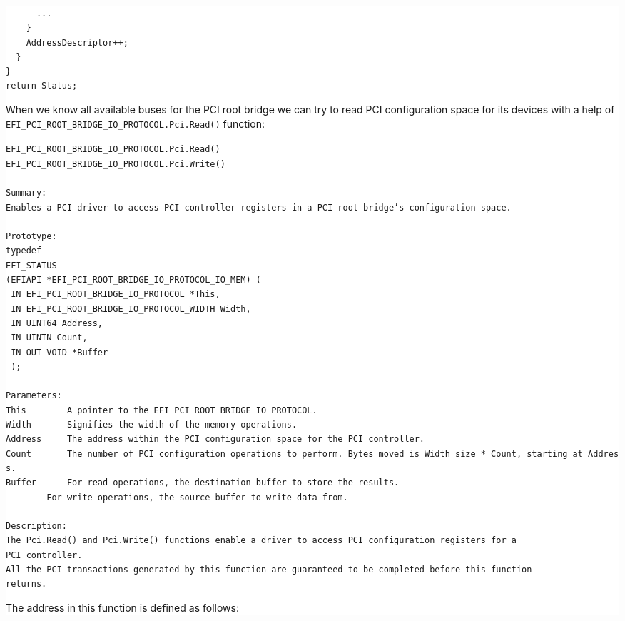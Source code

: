 ```
      ...
    }
    AddressDescriptor++;
  }
}
return Status;
```

When we know all available buses for the PCI root bridge we can try to read PCI configuration space for its devices with a help of `EFI_PCI_ROOT_BRIDGE_IO_PROTOCOL.Pci.Read()` function:
```
EFI_PCI_ROOT_BRIDGE_IO_PROTOCOL.Pci.Read()
EFI_PCI_ROOT_BRIDGE_IO_PROTOCOL.Pci.Write()

Summary:
Enables a PCI driver to access PCI controller registers in a PCI root bridge’s configuration space.

Prototype:
typedef
EFI_STATUS
(EFIAPI *EFI_PCI_ROOT_BRIDGE_IO_PROTOCOL_IO_MEM) (
 IN EFI_PCI_ROOT_BRIDGE_IO_PROTOCOL *This,
 IN EFI_PCI_ROOT_BRIDGE_IO_PROTOCOL_WIDTH Width,
 IN UINT64 Address,
 IN UINTN Count,
 IN OUT VOID *Buffer
 );

Parameters:
This		A pointer to the EFI_PCI_ROOT_BRIDGE_IO_PROTOCOL.
Width 		Signifies the width of the memory operations.
Address		The address within the PCI configuration space for the PCI controller.
Count 		The number of PCI configuration operations to perform. Bytes moved is Width size * Count, starting at Address.
Buffer 		For read operations, the destination buffer to store the results.
		For write operations, the source buffer to write data from.

Description:
The Pci.Read() and Pci.Write() functions enable a driver to access PCI configuration registers for a
PCI controller.
All the PCI transactions generated by this function are guaranteed to be completed before this function
returns.

```

The address in this function is defined as follows:
